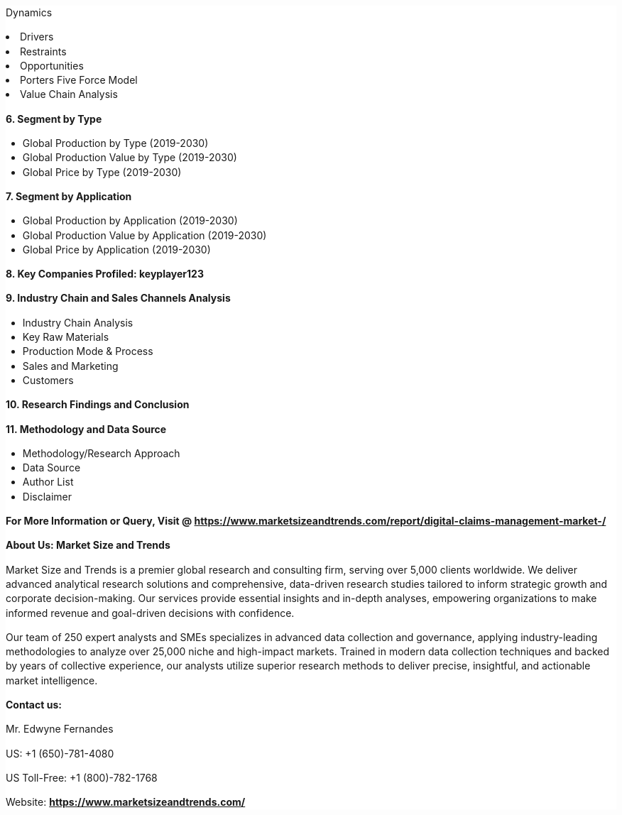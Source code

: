 Dynamics</li><li>Drivers</li><li>Restraints</li><li>Opportunities</li><li>Porters Five Force Model</li><li>Value Chain Analysis&nbsp;</li></ul><p><strong>6. Segment by Type</strong></p><ul><li>Global Production by Type (2019-2030)</li><li>Global Production Value by Type (2019-2030)</li><li>Global Price by Type (2019-2030)</li></ul><p><strong>7. Segment by Application</strong></p><ul><li>Global Production by Application (2019-2030)</li><li>Global Production Value by Application (2019-2030)</li><li>Global Price by Application (2019-2030)</li></ul><p><strong>8. Key Companies Profiled: keyplayer123</strong></p><p><strong>9. Industry Chain and Sales Channels Analysis</strong></p><ul><li>Industry Chain Analysis</li><li>Key Raw Materials</li><li>Production Mode &amp; Process</li><li>Sales and Marketing</li><li>Customers</li></ul><p><strong>10. Research Findings and Conclusion</strong></p><p><strong>11. Methodology and Data Source</strong></p><ul><li>Methodology/Research Approach</li><li>Data Source</li><li>Author List</li><li>Disclaimer</li></ul></p><p><strong>For More Information or Query, Visit @ <a href="https://www.marketsizeandtrends.com/report/digital-claims-management-market-/">https://www.marketsizeandtrends.com/report/digital-claims-management-market-/</a></strong></p><p><strong>About Us: Market Size and Trends</strong></p><p>Market Size and Trends is a premier global research and consulting firm, serving over 5,000 clients worldwide. We deliver advanced analytical research solutions and comprehensive, data-driven research studies tailored to inform strategic growth and corporate decision-making. Our services provide essential insights and in-depth analyses, empowering organizations to make informed revenue and goal-driven decisions with confidence.</p><p>Our team of 250 expert analysts and SMEs specializes in advanced data collection and governance, applying industry-leading methodologies to analyze over 25,000 niche and high-impact markets. Trained in modern data collection techniques and backed by years of collective experience, our analysts utilize superior research methods to deliver precise, insightful, and actionable market intelligence.</p><p><strong>Contact us:</strong></p><p>Mr. Edwyne Fernandes</p><p>US: +1 (650)-781-4080</p><p>US Toll-Free: +1 (800)-782-1768</p><p>Website: <strong><a href="https://www.marketsizeandtrends.com/">https://www.marketsizeandtrends.com/</a></strong></p>
